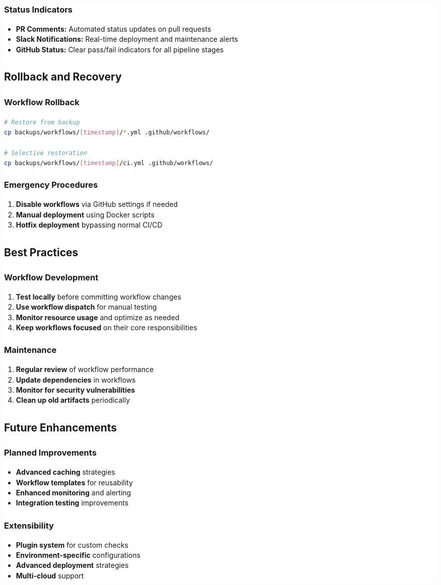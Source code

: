 ### Status Indicators
- **PR Comments:** Automated status updates on pull requests
- **Slack Notifications:** Real-time deployment and maintenance alerts
- **GitHub Status:** Clear pass/fail indicators for all pipeline stages

## Rollback and Recovery

### Workflow Rollback
```bash
# Restore from backup
cp backups/workflows/[timestamp]/*.yml .github/workflows/

# Selective restoration
cp backups/workflows/[timestamp]/ci.yml .github/workflows/
```

### Emergency Procedures
1. **Disable workflows** via GitHub settings if needed
2. **Manual deployment** using Docker scripts
3. **Hotfix deployment** bypassing normal CI/CD

## Best Practices

### Workflow Development
1. **Test locally** before committing workflow changes
2. **Use workflow dispatch** for manual testing
3. **Monitor resource usage** and optimize as needed
4. **Keep workflows focused** on their core responsibilities

### Maintenance
1. **Regular review** of workflow performance
2. **Update dependencies** in workflows
3. **Monitor for security vulnerabilities**
4. **Clean up old artifacts** periodically

## Future Enhancements

### Planned Improvements
- **Advanced caching** strategies
- **Workflow templates** for reusability
- **Enhanced monitoring** and alerting
- **Integration testing** improvements

### Extensibility
- **Plugin system** for custom checks
- **Environment-specific** configurations
- **Advanced deployment** strategies
- **Multi-cloud** support
